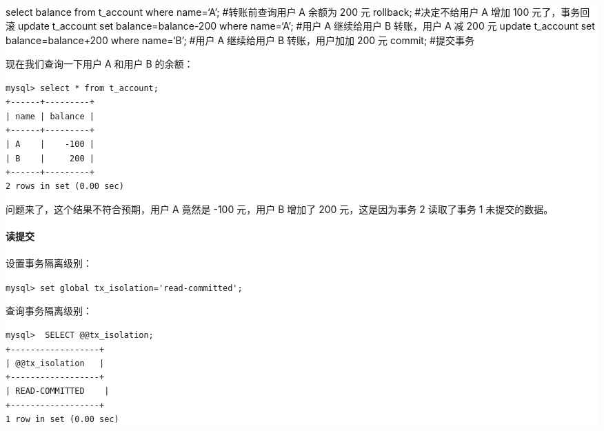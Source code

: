 <tr>
<td align="left"></td>
<td align="left">select balance from t_account where name=&lsquo;A&rsquo;; #转账前查询用户 A 余额为 200 元</td>
</tr>

<tr>
<td align="left">rollback; #决定不给用户 A 增加 100 元了，事务回滚</td>
<td align="left"></td>
</tr>

<tr>
<td align="left"></td>
<td align="left">update t_account set balance=balance-200 where name=&lsquo;A&rsquo;; #用户 A 继续给用户 B 转账，用户 A 减 200 元</td>
</tr>

<tr>
<td align="left"></td>
<td align="left">update t_account set balance=balance+200 where name=&lsquo;B&rsquo;; #用户 A 继续给用户 B 转账，用户加加 200 元</td>
</tr>

<tr>
<td align="left"></td>
<td align="left">commit; #提交事务</td>
</tr>
</tbody>
</table>
<p>现在我们查询一下用户 A 和用户 B 的余额：</p>

<pre><code>mysql&gt; select * from t_account;
+------+---------+
| name | balance |
+------+---------+
| A    |    -100 |
| B    |     200 |
+------+---------+
2 rows in set (0.00 sec)
</code></pre>

<p>问题来了，这个结果不符合预期，用户 A 竟然是 -100 元，用户 B 增加了 200 元，这是因为事务 2 读取了事务 1 未提交的数据。</p>

<h4 id="读提交">读提交</h4>

<p>设置事务隔离级别：</p>

<pre><code>mysql&gt; set global tx_isolation='read-committed';          
</code></pre>

<p>查询事务隔离级别：</p>

<pre><code>mysql&gt;  SELECT @@tx_isolation;
+------------------+
| @@tx_isolation   |
+------------------+
| READ-COMMITTED    |
+------------------+
1 row in set (0.00 sec)
</code></pre>
